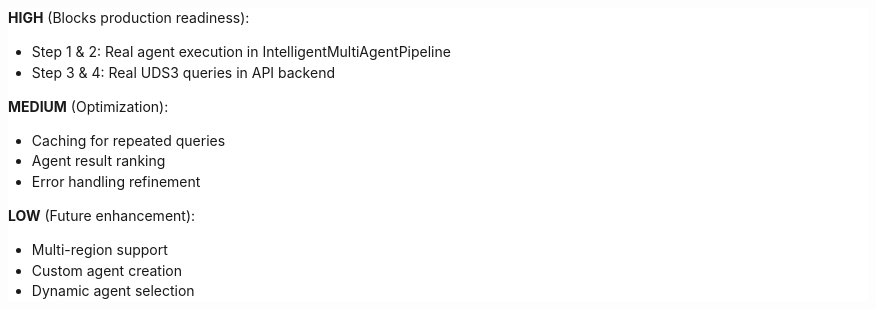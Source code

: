 **HIGH** (Blocks production readiness):
- Step 1 & 2: Real agent execution in IntelligentMultiAgentPipeline
- Step 3 & 4: Real UDS3 queries in API backend

**MEDIUM** (Optimization):
- Caching for repeated queries
- Agent result ranking
- Error handling refinement

**LOW** (Future enhancement):
- Multi-region support
- Custom agent creation
- Dynamic agent selection
